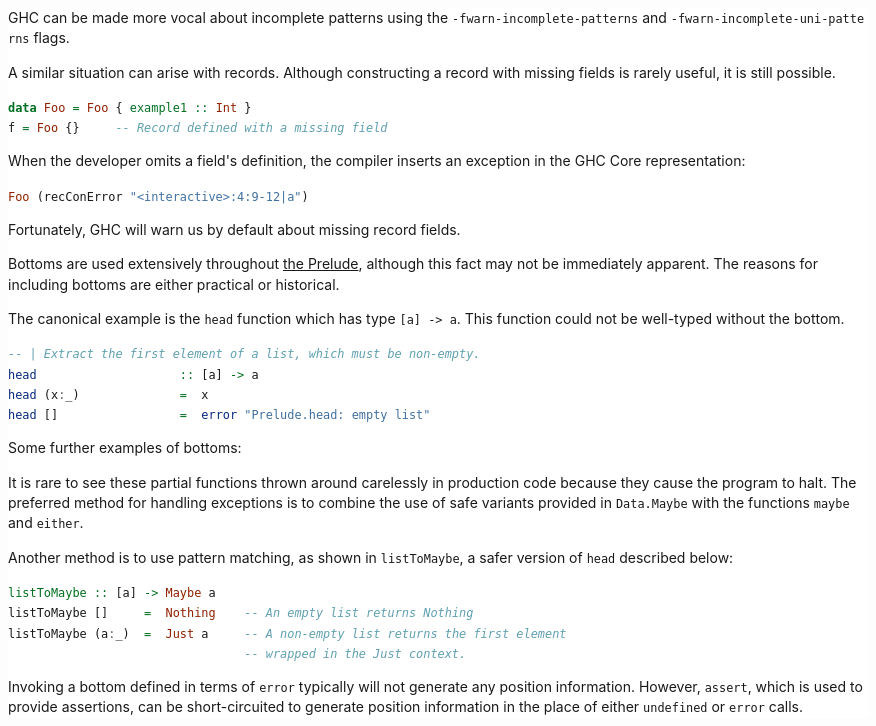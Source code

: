 GHC can be made more vocal about incomplete patterns using
the ``-fwarn-incomplete-patterns`` and ``-fwarn-incomplete-uni-patterns`` flags.

A similar situation can arise with records. Although constructing a record with
missing fields is rarely useful, it is still possible.

```haskell
data Foo = Foo { example1 :: Int }
f = Foo {}     -- Record defined with a missing field
```

When the developer omits a field's definition, the compiler inserts an
exception in the GHC Core representation:

```haskell
Foo (recConError "<interactive>:4:9-12|a")
```

Fortunately, GHC will warn us by default about missing record fields.

Bottoms are used extensively throughout [the Prelude](#prelude), although this
fact may not be immediately apparent. The reasons for including bottoms are
either practical or historical.

The canonical example is the ``head`` function which has type ``[a] -> a``.
This function could not be well-typed without the bottom.

```haskell
-- | Extract the first element of a list, which must be non-empty.
head                    :: [a] -> a
head (x:_)              =  x
head []                 =  error "Prelude.head: empty list"
```

Some further examples of bottoms:

~~~~ {.haskell include="src/01-basics/bottoms.hs"}
~~~~

It is rare to see these partial functions thrown around carelessly in production
code because they cause the program to halt. The preferred method for handling
exceptions is to combine the use of safe variants provided in ``Data.Maybe``
with the functions ``maybe`` and ``either``.

Another method is to use pattern matching, as shown in ``listToMaybe``, a safer
version of ``head`` described below:

```haskell
listToMaybe :: [a] -> Maybe a
listToMaybe []     =  Nothing    -- An empty list returns Nothing
listToMaybe (a:_)  =  Just a     -- A non-empty list returns the first element
                                 -- wrapped in the Just context.
```

Invoking a bottom defined in terms of ``error`` typically will not generate any
position information. However, ``assert``, which is used to provide assertions,
can be short-circuited to generate position information in the place of either
``undefined`` or ``error`` calls.

~~~~ {.haskell include="src/01-basics/fail.hs"}
~~~~
